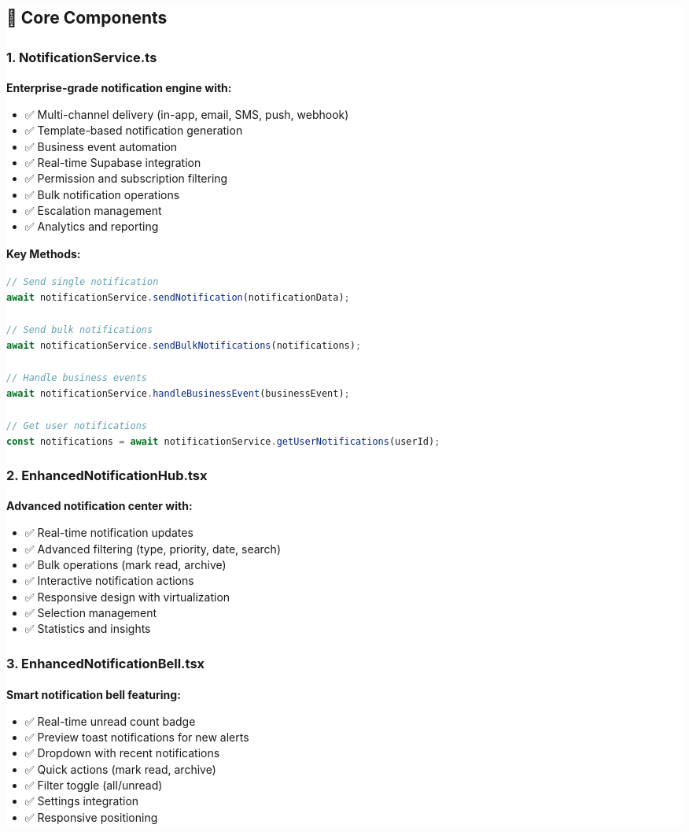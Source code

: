 
## 🔧 **Core Components**

### **1. NotificationService.ts**

**Enterprise-grade notification engine with:**

- ✅ Multi-channel delivery (in-app, email, SMS, push, webhook)
- ✅ Template-based notification generation
- ✅ Business event automation
- ✅ Real-time Supabase integration
- ✅ Permission and subscription filtering
- ✅ Bulk notification operations
- ✅ Escalation management
- ✅ Analytics and reporting

**Key Methods:**

```typescript
// Send single notification
await notificationService.sendNotification(notificationData);

// Send bulk notifications
await notificationService.sendBulkNotifications(notifications);

// Handle business events
await notificationService.handleBusinessEvent(businessEvent);

// Get user notifications
const notifications = await notificationService.getUserNotifications(userId);
```

### **2. EnhancedNotificationHub.tsx**

**Advanced notification center with:**

- ✅ Real-time notification updates
- ✅ Advanced filtering (type, priority, date, search)
- ✅ Bulk operations (mark read, archive)
- ✅ Interactive notification actions
- ✅ Responsive design with virtualization
- ✅ Selection management
- ✅ Statistics and insights

### **3. EnhancedNotificationBell.tsx**

**Smart notification bell featuring:**

- ✅ Real-time unread count badge
- ✅ Preview toast notifications for new alerts
- ✅ Dropdown with recent notifications
- ✅ Quick actions (mark read, archive)
- ✅ Filter toggle (all/unread)
- ✅ Settings integration
- ✅ Responsive positioning
